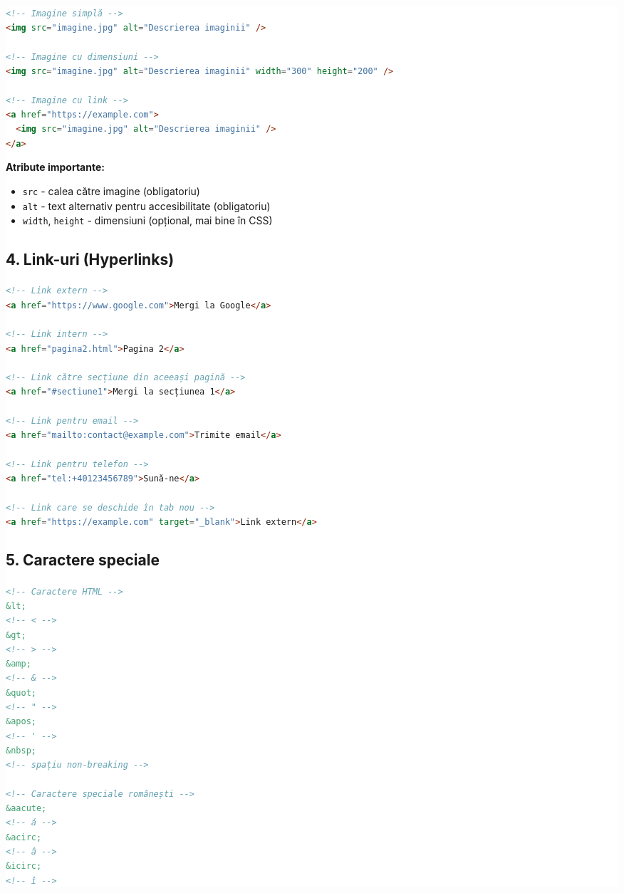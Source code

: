 ```html
<!-- Imagine simplă -->
<img src="imagine.jpg" alt="Descrierea imaginii" />

<!-- Imagine cu dimensiuni -->
<img src="imagine.jpg" alt="Descrierea imaginii" width="300" height="200" />

<!-- Imagine cu link -->
<a href="https://example.com">
  <img src="imagine.jpg" alt="Descrierea imaginii" />
</a>
```

**Atribute importante:**

- `src` - calea către imagine (obligatoriu)
- `alt` - text alternativ pentru accesibilitate (obligatoriu)
- `width`, `height` - dimensiuni (opțional, mai bine în CSS)

## 4. Link-uri (Hyperlinks)

```html
<!-- Link extern -->
<a href="https://www.google.com">Mergi la Google</a>

<!-- Link intern -->
<a href="pagina2.html">Pagina 2</a>

<!-- Link către secțiune din aceeași pagină -->
<a href="#sectiune1">Mergi la secțiunea 1</a>

<!-- Link pentru email -->
<a href="mailto:contact@example.com">Trimite email</a>

<!-- Link pentru telefon -->
<a href="tel:+40123456789">Sună-ne</a>

<!-- Link care se deschide în tab nou -->
<a href="https://example.com" target="_blank">Link extern</a>
```

## 5. Caractere speciale

```html
<!-- Caractere HTML -->
&lt;
<!-- < -->
&gt;
<!-- > -->
&amp;
<!-- & -->
&quot;
<!-- " -->
&apos;
<!-- ' -->
&nbsp;
<!-- spațiu non-breaking -->

<!-- Caractere speciale românești -->
&aacute;
<!-- á -->
&acirc;
<!-- â -->
&icirc;
<!-- î -->
```